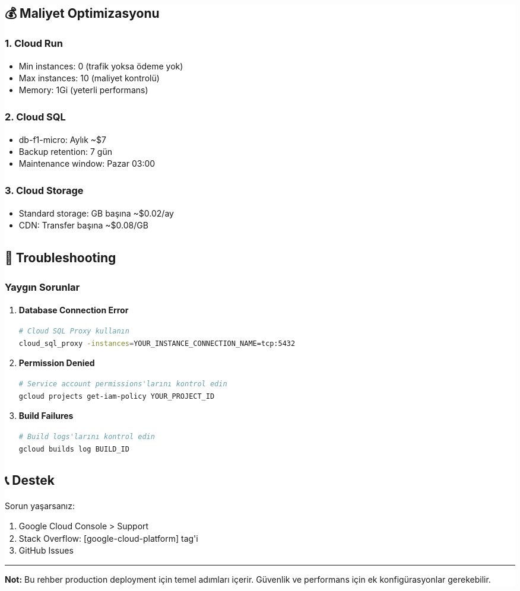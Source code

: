 ## 💰 Maliyet Optimizasyonu

### 1. Cloud Run
- Min instances: 0 (trafik yoksa ödeme yok)
- Max instances: 10 (maliyet kontrolü)
- Memory: 1Gi (yeterli performans)

### 2. Cloud SQL
- db-f1-micro: Aylık ~$7
- Backup retention: 7 gün
- Maintenance window: Pazar 03:00

### 3. Cloud Storage
- Standard storage: GB başına ~$0.02/ay
- CDN: Transfer başına ~$0.08/GB

## 🚨 Troubleshooting

### Yaygın Sorunlar

1. **Database Connection Error**
   ```bash
   # Cloud SQL Proxy kullanın
   cloud_sql_proxy -instances=YOUR_INSTANCE_CONNECTION_NAME=tcp:5432
   ```

2. **Permission Denied**
   ```bash
   # Service account permissions'larını kontrol edin
   gcloud projects get-iam-policy YOUR_PROJECT_ID
   ```

3. **Build Failures**
   ```bash
   # Build logs'larını kontrol edin
   gcloud builds log BUILD_ID
   ```

## 📞 Destek

Sorun yaşarsanız:
1. Google Cloud Console > Support
2. Stack Overflow: [google-cloud-platform] tag'i
3. GitHub Issues

---

**Not:** Bu rehber production deployment için temel adımları içerir. Güvenlik ve performans için ek konfigürasyonlar gerekebilir.
